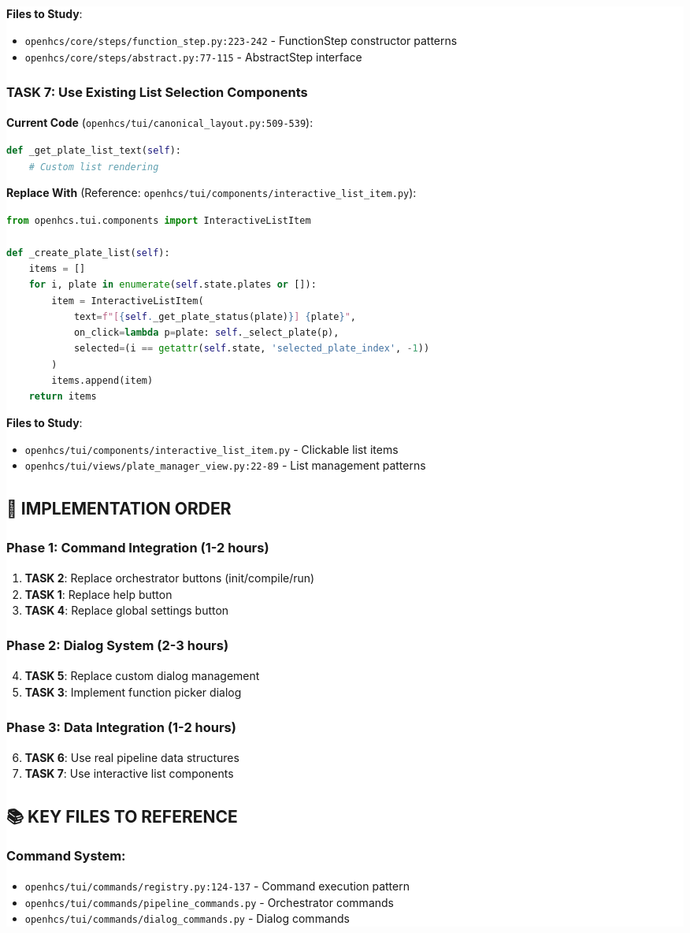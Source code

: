 **Files to Study**:
- `openhcs/core/steps/function_step.py:223-242` - FunctionStep constructor patterns
- `openhcs/core/steps/abstract.py:77-115` - AbstractStep interface

### **TASK 7: Use Existing List Selection Components**

**Current Code** (`openhcs/tui/canonical_layout.py:509-539`):
```python
def _get_plate_list_text(self):
    # Custom list rendering
```

**Replace With** (Reference: `openhcs/tui/components/interactive_list_item.py`):
```python
from openhcs.tui.components import InteractiveListItem

def _create_plate_list(self):
    items = []
    for i, plate in enumerate(self.state.plates or []):
        item = InteractiveListItem(
            text=f"[{self._get_plate_status(plate)}] {plate}",
            on_click=lambda p=plate: self._select_plate(p),
            selected=(i == getattr(self.state, 'selected_plate_index', -1))
        )
        items.append(item)
    return items
```

**Files to Study**:
- `openhcs/tui/components/interactive_list_item.py` - Clickable list items
- `openhcs/tui/views/plate_manager_view.py:22-89` - List management patterns

## 🔧 **IMPLEMENTATION ORDER**

### **Phase 1: Command Integration (1-2 hours)**
1. **TASK 2**: Replace orchestrator buttons (init/compile/run)
2. **TASK 1**: Replace help button
3. **TASK 4**: Replace global settings button

### **Phase 2: Dialog System (2-3 hours)**
4. **TASK 5**: Replace custom dialog management
5. **TASK 3**: Implement function picker dialog

### **Phase 3: Data Integration (1-2 hours)**
6. **TASK 6**: Use real pipeline data structures
7. **TASK 7**: Use interactive list components

## 📚 **KEY FILES TO REFERENCE**

### **Command System**:
- `openhcs/tui/commands/registry.py:124-137` - Command execution pattern
- `openhcs/tui/commands/pipeline_commands.py` - Orchestrator commands
- `openhcs/tui/commands/dialog_commands.py` - Dialog commands
